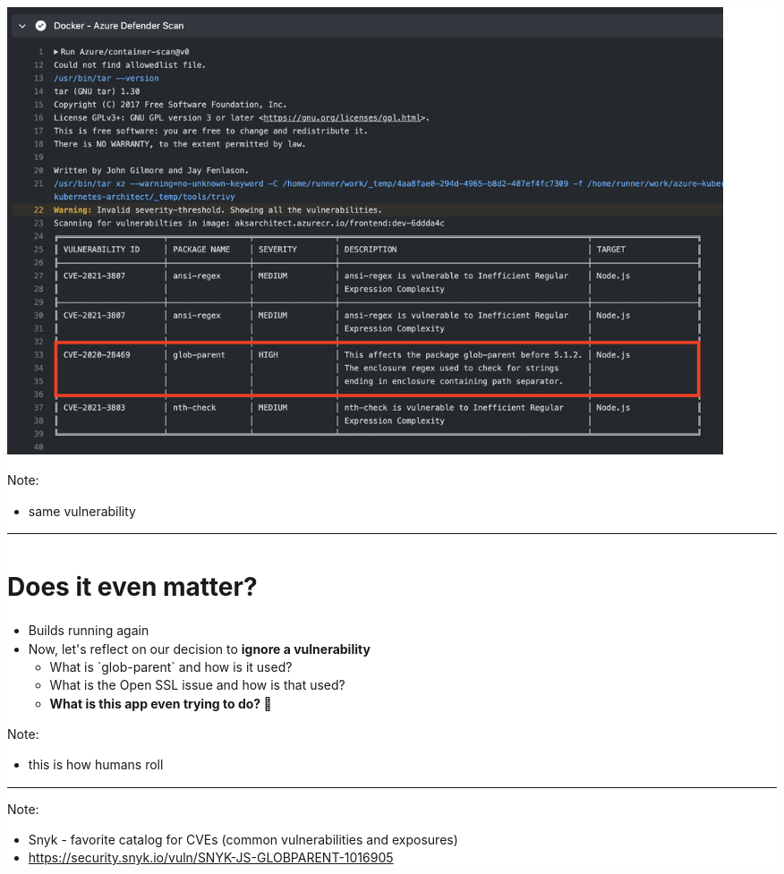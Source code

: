 <img src="../images/devsecops-5-defender-results.png" width="800">

Note:
- same vulnerability

---

# Does it even matter?

- Builds running again
- Now, let's reflect on our decision to **ignore a vulnerability**
  - What is \`glob-parent\` and how is it used?
  - What is the Open SSL issue and how is that used?
  - <strong>What is this app even trying to do? 🤔</strong>

Note: 
- this is how humans roll

---



Note:
- Snyk - favorite catalog for CVEs (common vulnerabilities and exposures)
- https://security.snyk.io/vuln/SNYK-JS-GLOBPARENT-1016905
